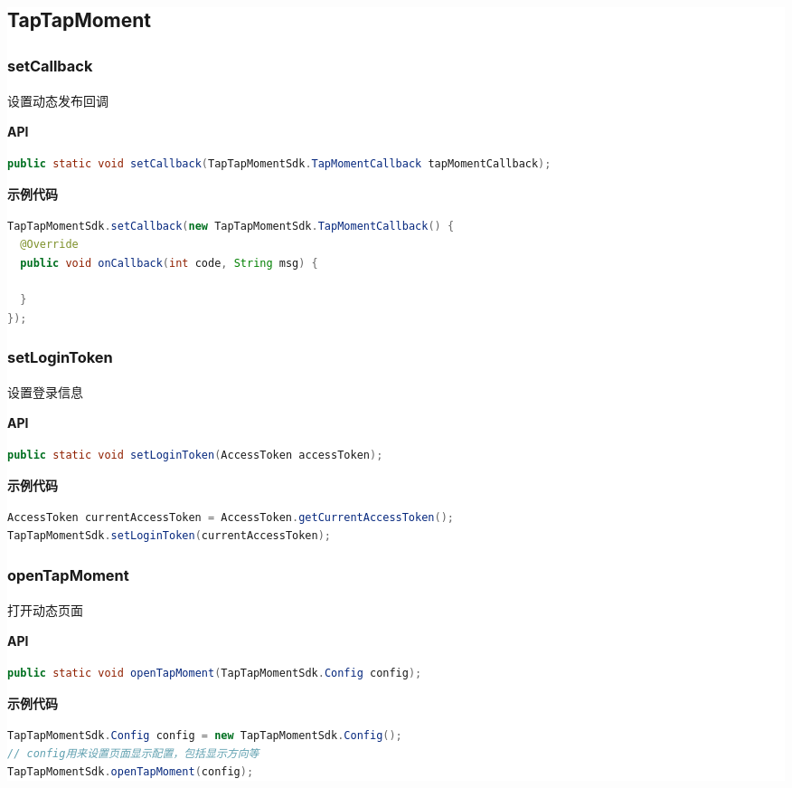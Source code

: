 

## TapTapMoment

### setCallback

设置动态发布回调  

**API**  

```java
public static void setCallback(TapTapMomentSdk.TapMomentCallback tapMomentCallback);
```

**示例代码**

```java
TapTapMomentSdk.setCallback(new TapTapMomentSdk.TapMomentCallback() {
  @Override
  public void onCallback(int code, String msg) {

  }
});
```

### setLoginToken

设置登录信息

**API**  

```java
public static void setLoginToken(AccessToken accessToken);
```

**示例代码**

```java
AccessToken currentAccessToken = AccessToken.getCurrentAccessToken();
TapTapMomentSdk.setLoginToken(currentAccessToken);
```

### openTapMoment

打开动态页面

**API**  

```java
public static void openTapMoment(TapTapMomentSdk.Config config);
```

**示例代码**

```java
TapTapMomentSdk.Config config = new TapTapMomentSdk.Config();
// config用来设置页面显示配置，包括显示方向等
TapTapMomentSdk.openTapMoment(config);
```
